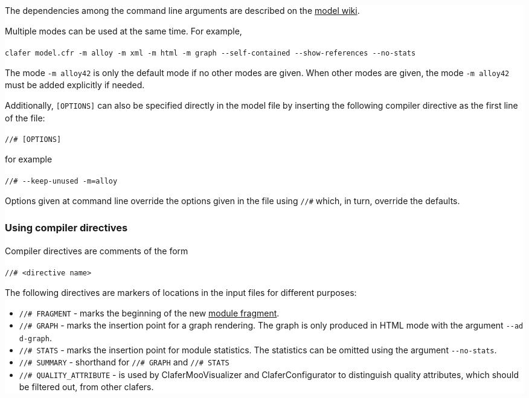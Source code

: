 The dependencies among the command line arguments are described on the [model wiki](http://t3-necsis.cs.uwaterloo.ca:8091/ClaferTools/CommandLineArguments).

Multiple modes can be used at the same time. For example, 

`clafer model.cfr -m alloy -m xml -m html -m graph --self-contained --show-references --no-stats`

The mode `-m alloy42` is only the default mode if no other modes are given. When other modes are given, the mode `-m alloy42` must be added explicitly if needed.

Additionally, `[OPTIONS]` can also be specified directly in the model file by inserting the following compiler directive as the first line of the file:

```
//# [OPTIONS]
```

for example

```
//# --keep-unused -m=alloy
```

Options given at command line override the options given in the file using `//#` which, in turn, override the defaults.

### Using compiler directives

Compiler directives are comments of the form

```
//# <directive name>
```

The following directives are markers of locations in the input files for different purposes:

* `//# FRAGMENT` - marks the beginning of the new [module fragment](http://gsd.uwaterloo.ca:8888/question/463/multi-fragment-modules).
* `//# GRAPH` - marks the insertion point for a graph rendering. The graph is only produced in HTML mode with the argument `--add-graph`.
* `//# STATS` - marks the insertion point for module statistics. The statistics can be omitted using the argument `--no-stats`. 
* `//# SUMMARY` - shorthand for `//# GRAPH` and `//# STATS`
* `//# QUALITY_ATTRIBUTE` - is used by ClaferMooVisualizer and ClaferConfigurator to distinguish quality attributes, which should be filtered out, from other clafers.
